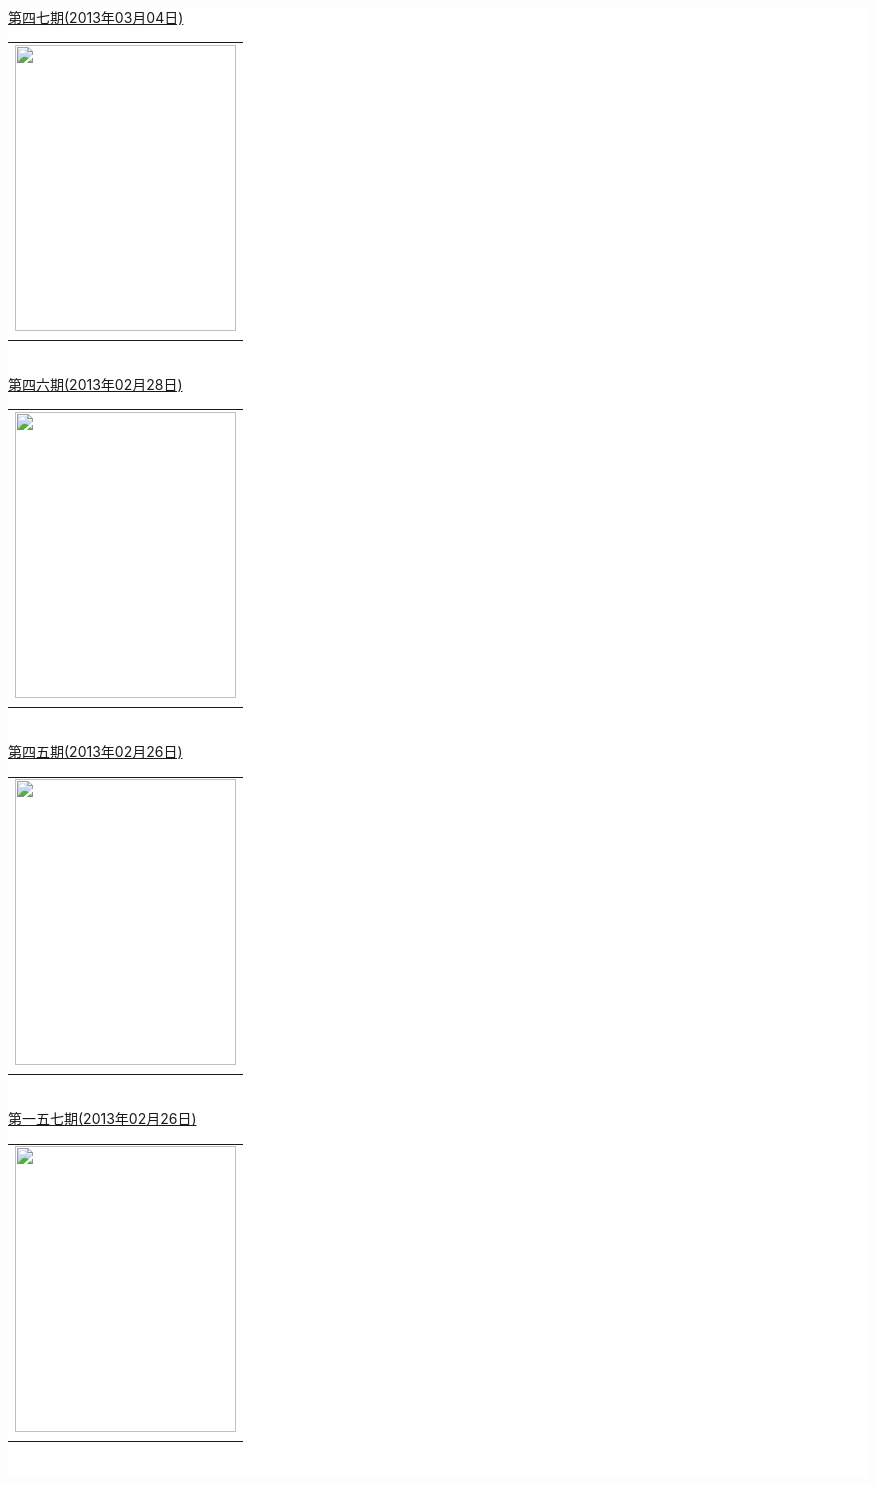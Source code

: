 <a href="https://gitlab.com/pdf-edit/pdfkit/-/raw/master/tests/pdf/107178.pdf">第四七期(2013年03月04日)</a><br><table ><tr><td VALIGN=TOP width="221" height="286"><a href="https://gitlab.com/pdf-edit/pdfkit/-/raw/master/tests/pdf/107178.pdf" ><img width=221 height=286 src="https://qikan.minghui.org/mhqkpage/qikanimage/2013/03/04/yunnan-tk-f-47-pdf-cover.png"></a></td></tr></table><br>
<a href="https://gitlab.com/pdf-edit/pdfkit/-/raw/master/tests/pdf/107271.pdf">第四六期(2013年02月28日)</a><br><table ><tr><td VALIGN=TOP width="221" height="286"><a href="https://gitlab.com/pdf-edit/pdfkit/-/raw/master/tests/pdf/107271.pdf" ><img width=221 height=286 src="https://qikan.minghui.org/mhqkpage/qikanimage/2013/02/28/yunnan-tk-f-46-pdf-cover.png"></a></td></tr></table><br>
<a href="https://gitlab.com/pdf-edit/pdfkit/-/raw/master/tests/pdf/107311.pdf">第四五期(2013年02月26日)</a><br><table ><tr><td VALIGN=TOP width="221" height="286"><a href="https://gitlab.com/pdf-edit/pdfkit/-/raw/master/tests/pdf/107311.pdf" ><img width=221 height=286 src="https://qikan.minghui.org/mhqkpage/qikanimage/2013/02/26/yunnan-tk-f-45-pdf-cover.png"></a></td></tr></table><br>
<a href="https://gitlab.com/pdf-edit/pdfkit/-/raw/master/tests/pdf/107312.pdf">第一五七期(2013年02月26日)</a><br><table ><tr><td VALIGN=TOP width="221" height="286"><a href="https://gitlab.com/pdf-edit/pdfkit/-/raw/master/tests/pdf/107312.pdf" ><img width=221 height=286 src="https://qikan.minghui.org/mhqkpage/qikanimage/2013/02/26/yunnanzy-f-157-pdf-cover.png"></a></td></tr></table><br>

